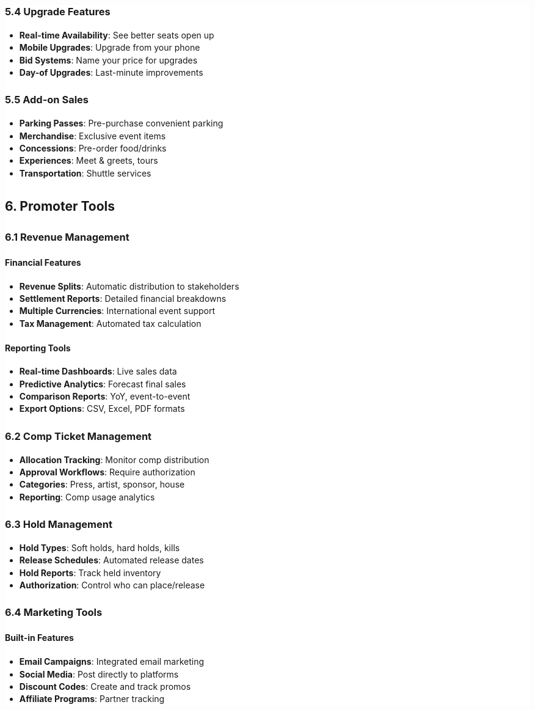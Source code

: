 ### 5.4 Upgrade Features
- **Real-time Availability**: See better seats open up
- **Mobile Upgrades**: Upgrade from your phone
- **Bid Systems**: Name your price for upgrades
- **Day-of Upgrades**: Last-minute improvements

### 5.5 Add-on Sales
- **Parking Passes**: Pre-purchase convenient parking
- **Merchandise**: Exclusive event items
- **Concessions**: Pre-order food/drinks
- **Experiences**: Meet & greets, tours
- **Transportation**: Shuttle services

## 6. Promoter Tools

### 6.1 Revenue Management

#### Financial Features
- **Revenue Splits**: Automatic distribution to stakeholders
- **Settlement Reports**: Detailed financial breakdowns
- **Multiple Currencies**: International event support
- **Tax Management**: Automated tax calculation

#### Reporting Tools
- **Real-time Dashboards**: Live sales data
- **Predictive Analytics**: Forecast final sales
- **Comparison Reports**: YoY, event-to-event
- **Export Options**: CSV, Excel, PDF formats

### 6.2 Comp Ticket Management
- **Allocation Tracking**: Monitor comp distribution
- **Approval Workflows**: Require authorization
- **Categories**: Press, artist, sponsor, house
- **Reporting**: Comp usage analytics

### 6.3 Hold Management
- **Hold Types**: Soft holds, hard holds, kills
- **Release Schedules**: Automated release dates
- **Hold Reports**: Track held inventory
- **Authorization**: Control who can place/release

### 6.4 Marketing Tools

#### Built-in Features
- **Email Campaigns**: Integrated email marketing
- **Social Media**: Post directly to platforms
- **Discount Codes**: Create and track promos
- **Affiliate Programs**: Partner tracking
